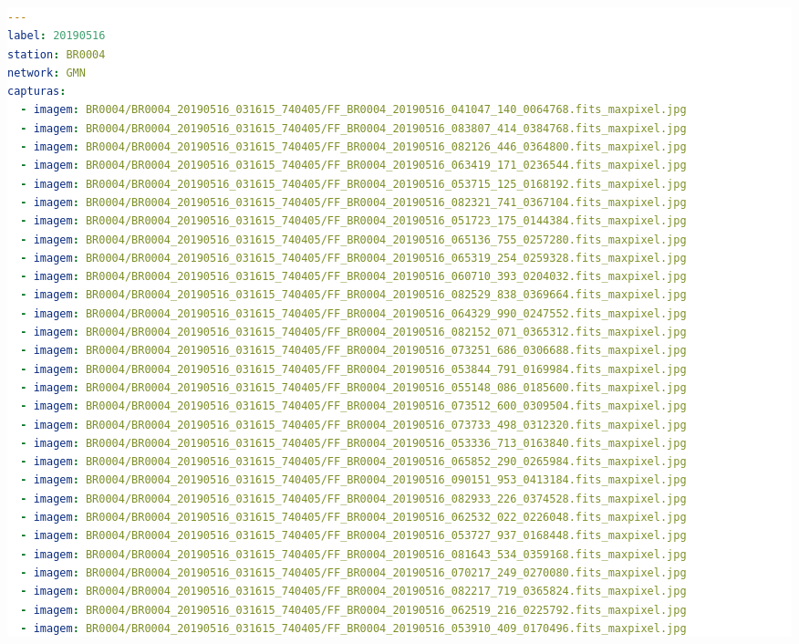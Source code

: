 ```yaml
---
label: 20190516
station: BR0004
network: GMN
capturas:
  - imagem: BR0004/BR0004_20190516_031615_740405/FF_BR0004_20190516_041047_140_0064768.fits_maxpixel.jpg
  - imagem: BR0004/BR0004_20190516_031615_740405/FF_BR0004_20190516_083807_414_0384768.fits_maxpixel.jpg
  - imagem: BR0004/BR0004_20190516_031615_740405/FF_BR0004_20190516_082126_446_0364800.fits_maxpixel.jpg
  - imagem: BR0004/BR0004_20190516_031615_740405/FF_BR0004_20190516_063419_171_0236544.fits_maxpixel.jpg
  - imagem: BR0004/BR0004_20190516_031615_740405/FF_BR0004_20190516_053715_125_0168192.fits_maxpixel.jpg
  - imagem: BR0004/BR0004_20190516_031615_740405/FF_BR0004_20190516_082321_741_0367104.fits_maxpixel.jpg
  - imagem: BR0004/BR0004_20190516_031615_740405/FF_BR0004_20190516_051723_175_0144384.fits_maxpixel.jpg
  - imagem: BR0004/BR0004_20190516_031615_740405/FF_BR0004_20190516_065136_755_0257280.fits_maxpixel.jpg
  - imagem: BR0004/BR0004_20190516_031615_740405/FF_BR0004_20190516_065319_254_0259328.fits_maxpixel.jpg
  - imagem: BR0004/BR0004_20190516_031615_740405/FF_BR0004_20190516_060710_393_0204032.fits_maxpixel.jpg
  - imagem: BR0004/BR0004_20190516_031615_740405/FF_BR0004_20190516_082529_838_0369664.fits_maxpixel.jpg
  - imagem: BR0004/BR0004_20190516_031615_740405/FF_BR0004_20190516_064329_990_0247552.fits_maxpixel.jpg
  - imagem: BR0004/BR0004_20190516_031615_740405/FF_BR0004_20190516_082152_071_0365312.fits_maxpixel.jpg
  - imagem: BR0004/BR0004_20190516_031615_740405/FF_BR0004_20190516_073251_686_0306688.fits_maxpixel.jpg
  - imagem: BR0004/BR0004_20190516_031615_740405/FF_BR0004_20190516_053844_791_0169984.fits_maxpixel.jpg
  - imagem: BR0004/BR0004_20190516_031615_740405/FF_BR0004_20190516_055148_086_0185600.fits_maxpixel.jpg
  - imagem: BR0004/BR0004_20190516_031615_740405/FF_BR0004_20190516_073512_600_0309504.fits_maxpixel.jpg
  - imagem: BR0004/BR0004_20190516_031615_740405/FF_BR0004_20190516_073733_498_0312320.fits_maxpixel.jpg
  - imagem: BR0004/BR0004_20190516_031615_740405/FF_BR0004_20190516_053336_713_0163840.fits_maxpixel.jpg
  - imagem: BR0004/BR0004_20190516_031615_740405/FF_BR0004_20190516_065852_290_0265984.fits_maxpixel.jpg
  - imagem: BR0004/BR0004_20190516_031615_740405/FF_BR0004_20190516_090151_953_0413184.fits_maxpixel.jpg
  - imagem: BR0004/BR0004_20190516_031615_740405/FF_BR0004_20190516_082933_226_0374528.fits_maxpixel.jpg
  - imagem: BR0004/BR0004_20190516_031615_740405/FF_BR0004_20190516_062532_022_0226048.fits_maxpixel.jpg
  - imagem: BR0004/BR0004_20190516_031615_740405/FF_BR0004_20190516_053727_937_0168448.fits_maxpixel.jpg
  - imagem: BR0004/BR0004_20190516_031615_740405/FF_BR0004_20190516_081643_534_0359168.fits_maxpixel.jpg
  - imagem: BR0004/BR0004_20190516_031615_740405/FF_BR0004_20190516_070217_249_0270080.fits_maxpixel.jpg
  - imagem: BR0004/BR0004_20190516_031615_740405/FF_BR0004_20190516_082217_719_0365824.fits_maxpixel.jpg
  - imagem: BR0004/BR0004_20190516_031615_740405/FF_BR0004_20190516_062519_216_0225792.fits_maxpixel.jpg
  - imagem: BR0004/BR0004_20190516_031615_740405/FF_BR0004_20190516_053910_409_0170496.fits_maxpixel.jpg
```